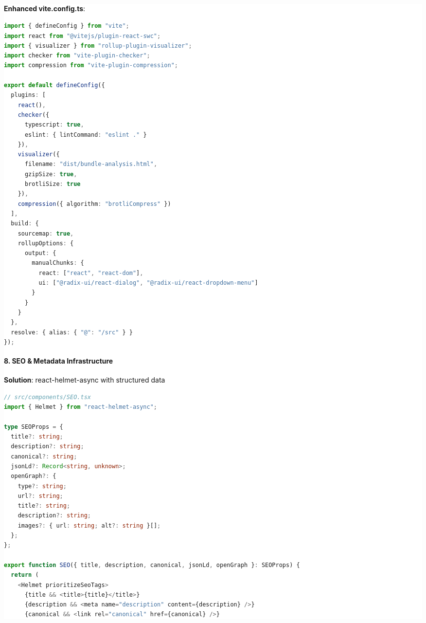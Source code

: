 **Enhanced vite.config.ts**:

```typescript
import { defineConfig } from "vite";
import react from "@vitejs/plugin-react-swc";
import { visualizer } from "rollup-plugin-visualizer";
import checker from "vite-plugin-checker";
import compression from "vite-plugin-compression";

export default defineConfig({
  plugins: [
    react(),
    checker({
      typescript: true,
      eslint: { lintCommand: "eslint ." }
    }),
    visualizer({ 
      filename: "dist/bundle-analysis.html", 
      gzipSize: true, 
      brotliSize: true 
    }),
    compression({ algorithm: "brotliCompress" })
  ],
  build: {
    sourcemap: true,
    rollupOptions: {
      output: {
        manualChunks: {
          react: ["react", "react-dom"],
          ui: ["@radix-ui/react-dialog", "@radix-ui/react-dropdown-menu"]
        }
      }
    }
  },
  resolve: { alias: { "@": "/src" } }
});
```

#### 8. SEO & Metadata Infrastructure

**Solution**: react-helmet-async with structured data

```typescript
// src/components/SEO.tsx
import { Helmet } from "react-helmet-async";

type SEOProps = {
  title?: string;
  description?: string;
  canonical?: string;
  jsonLd?: Record<string, unknown>;
  openGraph?: {
    type?: string;
    url?: string;
    title?: string;
    description?: string;
    images?: { url: string; alt?: string }[];
  };
};

export function SEO({ title, description, canonical, jsonLd, openGraph }: SEOProps) {
  return (
    <Helmet prioritizeSeoTags>
      {title && <title>{title}</title>}
      {description && <meta name="description" content={description} />}
      {canonical && <link rel="canonical" href={canonical} />}
```
